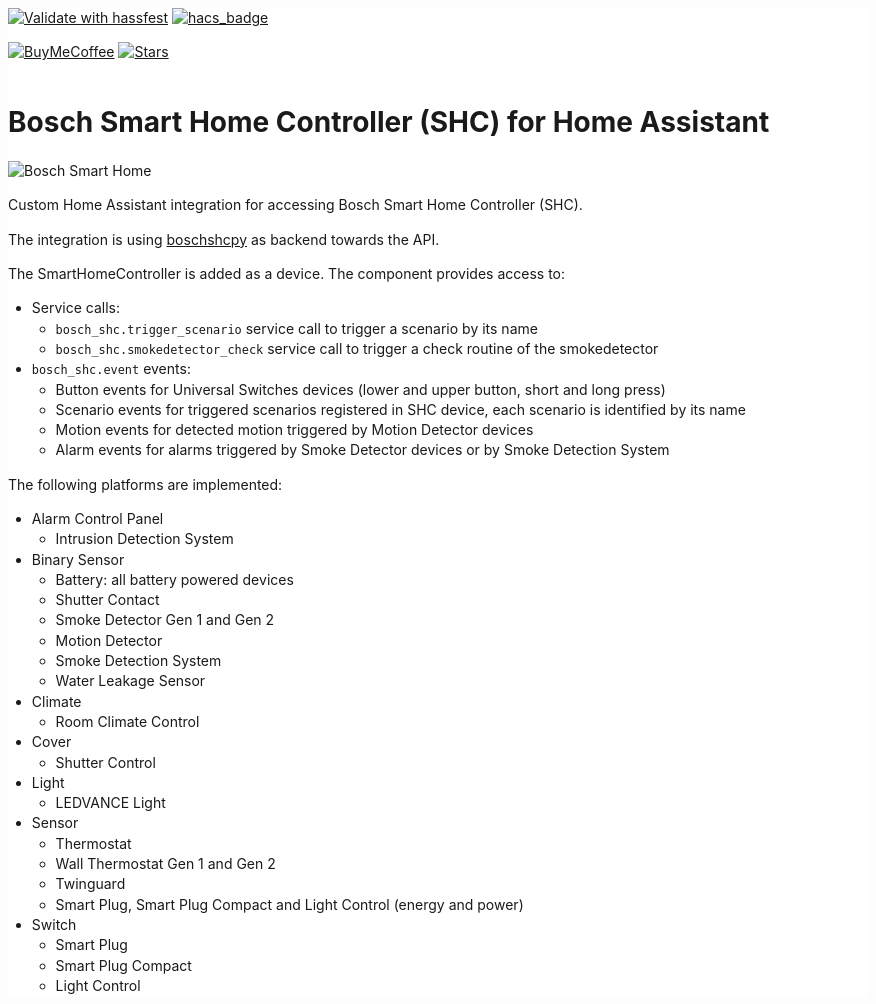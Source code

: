 [![Validate with hassfest][hassfestbadge]][hassfest]
[![hacs_badge][hacsbadge]][hacs]


[![BuyMeCoffee][buymecoffeebadge]][buymecoffee]
[![Stars][stars-shield]][bosch_shc]

# Bosch Smart Home Controller (SHC) for Home Assistant

![Bosch Smart Home](https://local.apidocs.bosch-smarthome.com/images/bosch_smart_home_logo.png)

Custom Home Assistant integration for accessing Bosch Smart Home Controller (SHC).

The integration is using [boschshcpy](https://github.com/tschamm/boschshcpy) as backend towards the API.

The SmartHomeController is added as a device. The component provides access to:

* Service calls:
  * `bosch_shc.trigger_scenario` service call to trigger a scenario by its name
  * `bosch_shc.smokedetector_check` service call to trigger a check routine of the smokedetector
* `bosch_shc.event` events:
  * Button events for Universal Switches devices (lower and upper button, short and long press)
  * Scenario events for triggered scenarios registered in SHC device, each scenario is identified by its name
  * Motion events for detected motion triggered by Motion Detector devices
  * Alarm events for alarms triggered by Smoke Detector devices or by Smoke Detection System

The following platforms are implemented:

* Alarm Control Panel
  * Intrusion Detection System
* Binary Sensor
  * Battery: all battery powered devices
  * Shutter Contact
  * Smoke Detector Gen 1 and Gen 2
  * Motion Detector
  * Smoke Detection System
  * Water Leakage Sensor
* Climate
  * Room Climate Control
* Cover
  * Shutter Control
* Light
  * LEDVANCE Light
* Sensor
  * Thermostat
  * Wall Thermostat Gen 1 and Gen 2
  * Twinguard
  * Smart Plug, Smart Plug Compact and Light Control (energy and power)
* Switch
  * Smart Plug
  * Smart Plug Compact
  * Light Control


[buymecoffee]: https://www.buymeacoffee.com/tschamm
[buymecoffeebadge]: https://img.shields.io/badge/buy%20me%20a%20double%20espresso-donate-yellow.svg
[hassfestbadge]: https://github.com/tschamm/boschshc-hass/workflows/Validate%20with%20hassfest/badge.svg
[hassfest]: https://github.com/tschamm/boschshc-hass/actions/workflows/hassfest.yaml
[validatehacsbadge]: https://github.com/tschamm/boschshc-hass/workflows/Validate%20for%20HACS/badge.svg
[validatehacs]: https://github.com/tschamm/boschshc-hass/actions/workflows/hacs.yaml
[hacs]: https://github.com/custom-components/hacs
[hacsbadge]: https://img.shields.io/badge/HACS-Default-orange.svg
[bosch_shc]: https://github.com/tschamm/boschshc-hass
[stars-shield]: https://img.shields.io/github/stars/tschamm/boschshc-hass